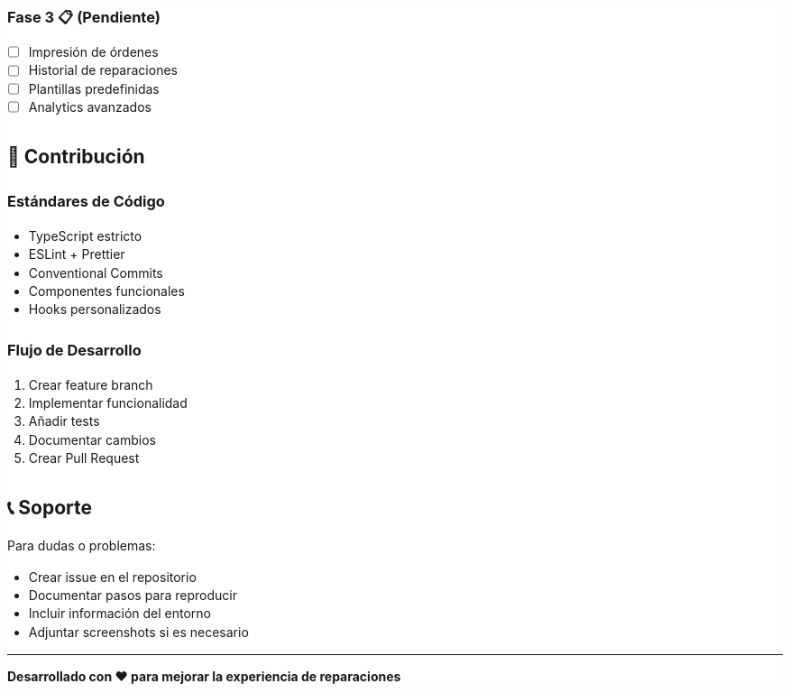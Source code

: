 ### Fase 3 📋 (Pendiente)
- [ ] Impresión de órdenes
- [ ] Historial de reparaciones
- [ ] Plantillas predefinidas
- [ ] Analytics avanzados

## 👥 Contribución

### Estándares de Código
- TypeScript estricto
- ESLint + Prettier
- Conventional Commits
- Componentes funcionales
- Hooks personalizados

### Flujo de Desarrollo
1. Crear feature branch
2. Implementar funcionalidad
3. Añadir tests
4. Documentar cambios
5. Crear Pull Request

## 📞 Soporte

Para dudas o problemas:
- Crear issue en el repositorio
- Documentar pasos para reproducir
- Incluir información del entorno
- Adjuntar screenshots si es necesario

---

**Desarrollado con ❤️ para mejorar la experiencia de reparaciones** 